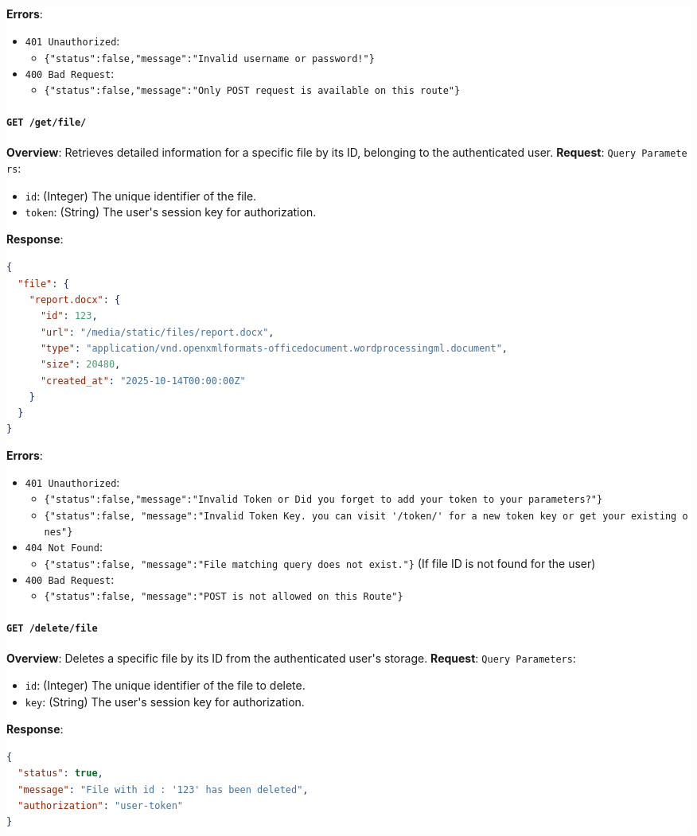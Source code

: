 **Errors**:
- `401 Unauthorized`:
  - `{"status":false,"message":"Invalid username or password!"}`
- `400 Bad Request`:
  - `{"status":false,"message":"Only POST request is available on this route"}`

#### `GET /get/file/`
**Overview**: Retrieves detailed information for a specific file by its ID, belonging to the authenticated user.
**Request**:
`Query Parameters`:
*   `id`: (Integer) The unique identifier of the file.
*   `token`: (String) The user's session key for authorization.

**Response**:
```json
{
  "file": {
    "report.docx": {
      "id": 123,
      "url": "/media/static/files/report.docx",
      "type": "application/vnd.openxmlformats-officedocument.wordprocessingml.document",
      "size": 20480,
      "created_at": "2025-10-14T00:00:00Z"
    }
  }
}
```

**Errors**:
- `401 Unauthorized`:
  - `{"status":false,"message":"Invalid Token or Did you forget to add your token to your parameters?"}`
  - `{"status":false, "message":"Invalid Token Key. you can visit '/token/' for a new token key or get your existing ones"}`
- `404 Not Found`:
  - `{"status":false, "message":"File matching query does not exist."}` (If file ID is not found for the user)
- `400 Bad Request`:
  - `{"status":false, "message":"POST is not allowed on this Route"}`

#### `GET /delete/file`
**Overview**: Deletes a specific file by its ID from the authenticated user's storage.
**Request**:
`Query Parameters`:
*   `id`: (Integer) The unique identifier of the file to delete.
*   `key`: (String) The user's session key for authorization.

**Response**:
```json
{
  "status": true,
  "message": "File with id : '123' has been deleted",
  "authorization": "user-token"
}
```
